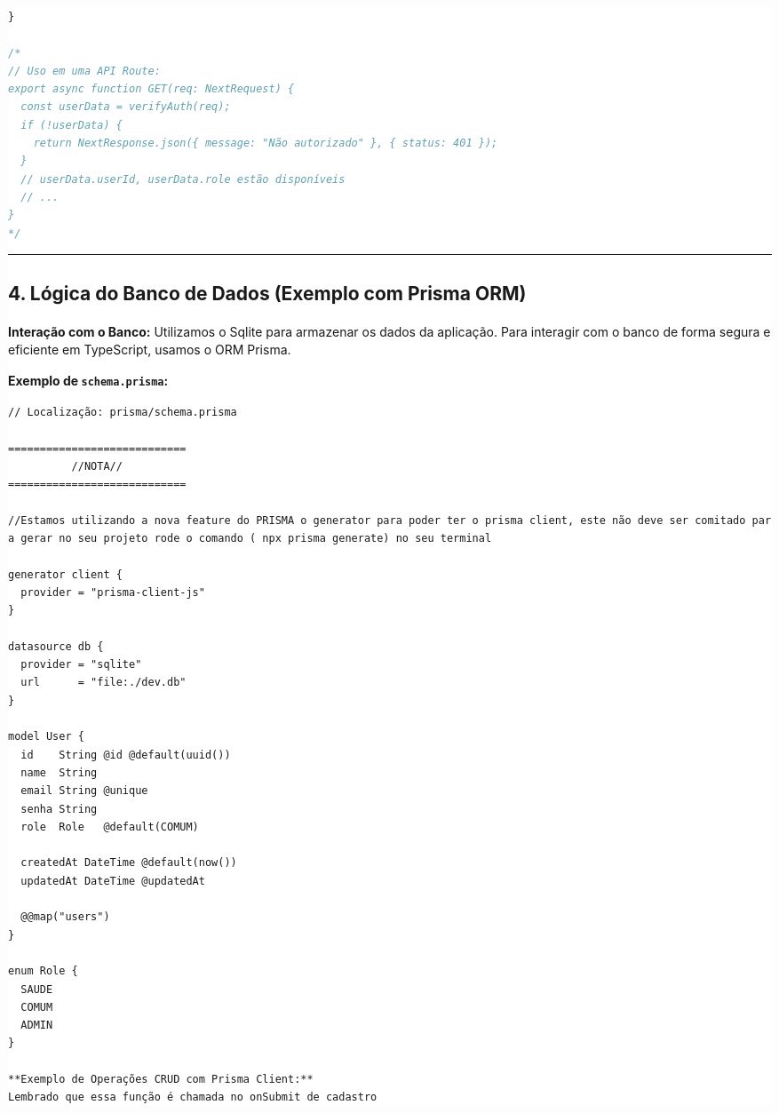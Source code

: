```typescript
}

/*
// Uso em uma API Route:
export async function GET(req: NextRequest) {
  const userData = verifyAuth(req);
  if (!userData) {
    return NextResponse.json({ message: "Não autorizado" }, { status: 401 });
  }
  // userData.userId, userData.role estão disponíveis
  // ...
}
*/
```

---

## 4. Lógica do Banco de Dados (Exemplo com Prisma ORM)

**Interação com o Banco:**
Utilizamos o Sqlite para armazenar os dados da aplicação. Para interagir com o banco de forma segura e eficiente em TypeScript, usamos o ORM Prisma.

**Exemplo de `schema.prisma`:**
```prisma
// Localização: prisma/schema.prisma

============================
          //NOTA//
============================

//Estamos utilizando a nova feature do PRISMA o generator para poder ter o prisma client, este não deve ser comitado para gerar no seu projeto rode o comando ( npx prisma generate) no seu terminal 

generator client {
  provider = "prisma-client-js"
}

datasource db {
  provider = "sqlite"
  url      = "file:./dev.db"
}

model User {
  id    String @id @default(uuid())
  name  String
  email String @unique
  senha String
  role  Role   @default(COMUM)

  createdAt DateTime @default(now())
  updatedAt DateTime @updatedAt

  @@map("users")
}

enum Role {
  SAUDE
  COMUM
  ADMIN
}

**Exemplo de Operações CRUD com Prisma Client:**
Lembrado que essa função é chamada no onSubmit de cadastro
```